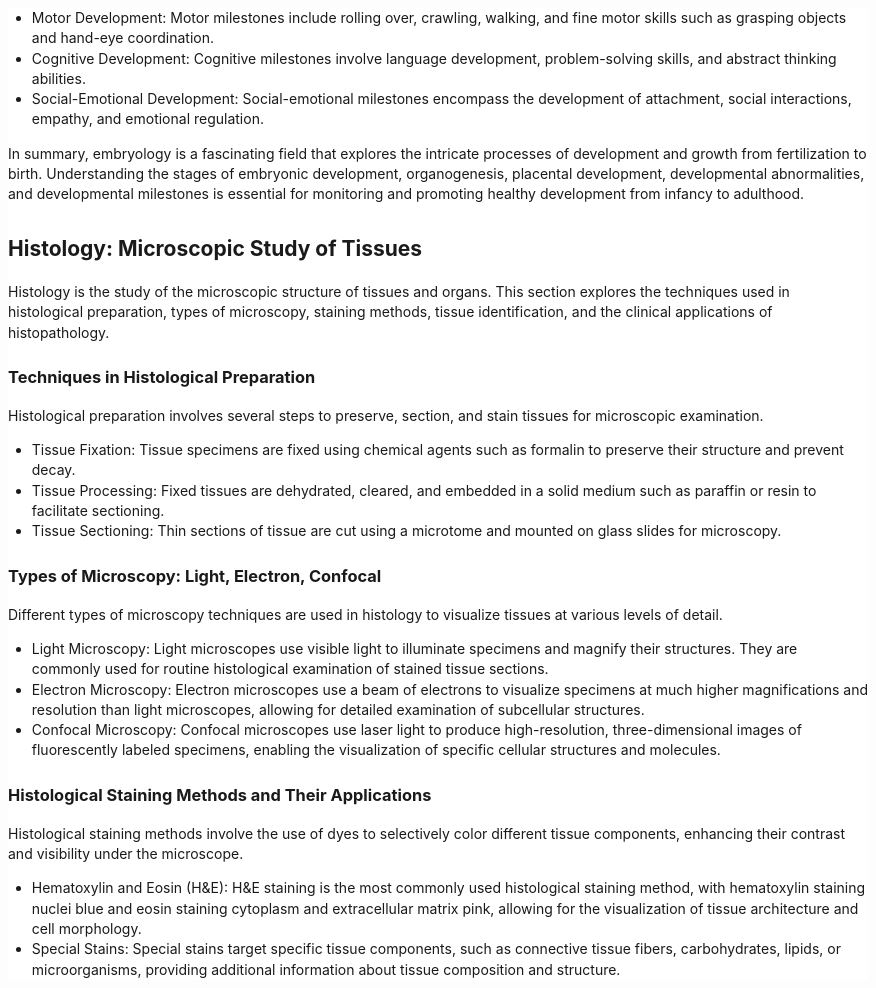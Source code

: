 -   Motor Development: Motor milestones include rolling over, crawling, walking, and fine motor skills such as grasping objects and hand-eye coordination.
-   Cognitive Development: Cognitive milestones involve language development, problem-solving skills, and abstract thinking abilities.
-   Social-Emotional Development: Social-emotional milestones encompass the development of attachment, social interactions, empathy, and emotional regulation.

In summary, embryology is a fascinating field that explores the intricate processes of development and growth from fertilization to birth. Understanding the stages of embryonic development, organogenesis, placental development, developmental abnormalities, and developmental milestones is essential for monitoring and promoting healthy development from infancy to adulthood.

## Histology: Microscopic Study of Tissues

Histology is the study of the microscopic structure of tissues and organs. This section explores the techniques used in histological preparation, types of microscopy, staining methods, tissue identification, and the clinical applications of histopathology.

### Techniques in Histological Preparation

Histological preparation involves several steps to preserve, section, and stain tissues for microscopic examination.

-   Tissue Fixation: Tissue specimens are fixed using chemical agents such as formalin to preserve their structure and prevent decay.
-   Tissue Processing: Fixed tissues are dehydrated, cleared, and embedded in a solid medium such as paraffin or resin to facilitate sectioning.
-   Tissue Sectioning: Thin sections of tissue are cut using a microtome and mounted on glass slides for microscopy.

### Types of Microscopy: Light, Electron, Confocal

Different types of microscopy techniques are used in histology to visualize tissues at various levels of detail.

-   Light Microscopy: Light microscopes use visible light to illuminate specimens and magnify their structures. They are commonly used for routine histological examination of stained tissue sections.
-   Electron Microscopy: Electron microscopes use a beam of electrons to visualize specimens at much higher magnifications and resolution than light microscopes, allowing for detailed examination of subcellular structures.
-   Confocal Microscopy: Confocal microscopes use laser light to produce high-resolution, three-dimensional images of fluorescently labeled specimens, enabling the visualization of specific cellular structures and molecules.

### Histological Staining Methods and Their Applications

Histological staining methods involve the use of dyes to selectively color different tissue components, enhancing their contrast and visibility under the microscope.

-   Hematoxylin and Eosin (H&E): H&E staining is the most commonly used histological staining method, with hematoxylin staining nuclei blue and eosin staining cytoplasm and extracellular matrix pink, allowing for the visualization of tissue architecture and cell morphology.
-   Special Stains: Special stains target specific tissue components, such as connective tissue fibers, carbohydrates, lipids, or microorganisms, providing additional information about tissue composition and structure.
